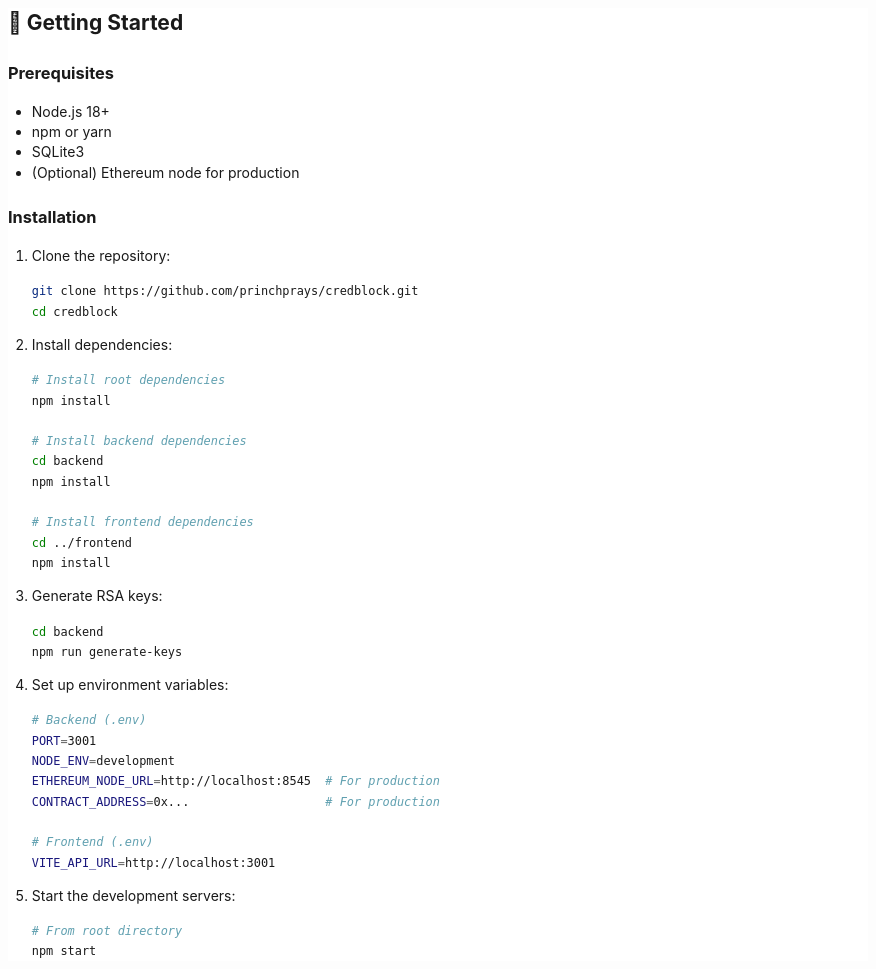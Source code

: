 ## 🚀 Getting Started

### Prerequisites

- Node.js 18+
- npm or yarn
- SQLite3
- (Optional) Ethereum node for production

### Installation

1. Clone the repository:
   ```bash
   git clone https://github.com/princhprays/credblock.git
   cd credblock
   ```

2. Install dependencies:
   ```bash
   # Install root dependencies
   npm install

   # Install backend dependencies
   cd backend
   npm install

   # Install frontend dependencies
   cd ../frontend
   npm install
   ```

3. Generate RSA keys:
   ```bash
   cd backend
   npm run generate-keys
   ```

4. Set up environment variables:
   ```bash
   # Backend (.env)
   PORT=3001
   NODE_ENV=development
   ETHEREUM_NODE_URL=http://localhost:8545  # For production
   CONTRACT_ADDRESS=0x...                   # For production

   # Frontend (.env)
   VITE_API_URL=http://localhost:3001
   ```

5. Start the development servers:
   ```bash
   # From root directory
   npm start
   ```

